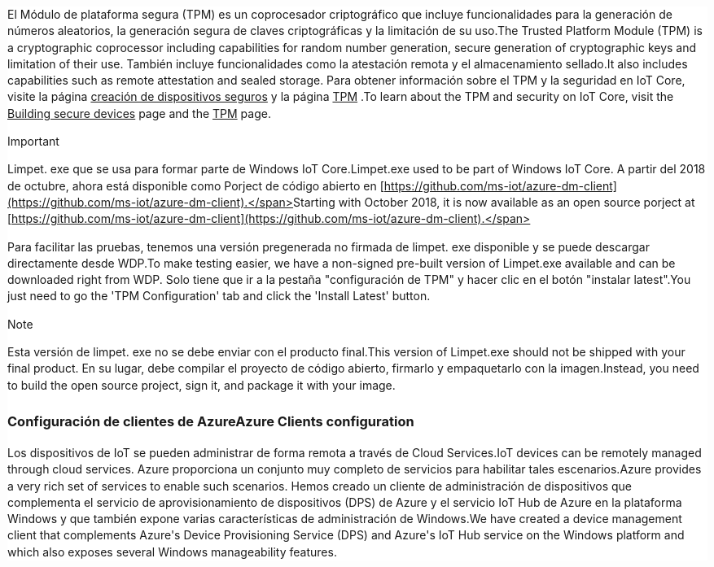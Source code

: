 <span data-ttu-id="1a24e-195">El Módulo de plataforma segura (TPM) es un coprocesador criptográfico que incluye funcionalidades para la generación de números aleatorios, la generación segura de claves criptográficas y la limitación de su uso.</span><span class="sxs-lookup"><span data-stu-id="1a24e-195">The Trusted Platform Module (TPM) is a cryptographic coprocessor including capabilities for random number generation, secure generation of cryptographic keys and limitation of their use.</span></span> <span data-ttu-id="1a24e-196">También incluye funcionalidades como la atestación remota y el almacenamiento sellado.</span><span class="sxs-lookup"><span data-stu-id="1a24e-196">It also includes capabilities such as remote attestation and sealed storage.</span></span> <span data-ttu-id="1a24e-197">Para obtener información sobre el TPM y la seguridad en IoT Core, visite la página [creación de dispositivos seguros](../secure-your-device/BuildingSecureDevices.md) y la página [TPM](../secure-your-device/TPM.md) .</span><span class="sxs-lookup"><span data-stu-id="1a24e-197">To learn about the TPM and security on IoT Core, visit the [Building secure devices](../secure-your-device/BuildingSecureDevices.md) page and the [TPM](../secure-your-device/TPM.md) page.</span></span>

> [!IMPORTANT]
> <span data-ttu-id="1a24e-198">Limpet. exe que se usa para formar parte de Windows IoT Core.</span><span class="sxs-lookup"><span data-stu-id="1a24e-198">Limpet.exe used to be part of Windows IoT Core.</span></span> <span data-ttu-id="1a24e-199">A partir del 2018 de octubre, ahora está disponible como Porject de código abierto en [https://github.com/ms-iot/azure-dm-client](https://github.com/ms-iot/azure-dm-client).</span><span class="sxs-lookup"><span data-stu-id="1a24e-199">Starting with October 2018, it is now available as an open source porject at [https://github.com/ms-iot/azure-dm-client](https://github.com/ms-iot/azure-dm-client).</span></span>

<span data-ttu-id="1a24e-200">Para facilitar las pruebas, tenemos una versión pregenerada no firmada de limpet. exe disponible y se puede descargar directamente desde WDP.</span><span class="sxs-lookup"><span data-stu-id="1a24e-200">To make testing easier, we have a non-signed pre-built version of Limpet.exe available and can be downloaded right from WDP.</span></span> <span data-ttu-id="1a24e-201">Solo tiene que ir a la pestaña "configuración de TPM" y hacer clic en el botón "instalar latest".</span><span class="sxs-lookup"><span data-stu-id="1a24e-201">You just need to go the 'TPM Configuration' tab and click the 'Install Latest' button.</span></span> 

> [!NOTE]
> <span data-ttu-id="1a24e-202">Esta versión de limpet. exe no se debe enviar con el producto final.</span><span class="sxs-lookup"><span data-stu-id="1a24e-202">This version of Limpet.exe should not be shipped with your final product.</span></span> <span data-ttu-id="1a24e-203">En su lugar, debe compilar el proyecto de código abierto, firmarlo y empaquetarlo con la imagen.</span><span class="sxs-lookup"><span data-stu-id="1a24e-203">Instead, you need to build the open source project, sign it, and package it with your image.</span></span>

### <a name="azure-clients-configuration"></a><span data-ttu-id="1a24e-204">Configuración de clientes de Azure</span><span class="sxs-lookup"><span data-stu-id="1a24e-204">Azure Clients configuration</span></span>

<span data-ttu-id="1a24e-205">Los dispositivos de IoT se pueden administrar de forma remota a través de Cloud Services.</span><span class="sxs-lookup"><span data-stu-id="1a24e-205">IoT devices can be remotely managed through cloud services.</span></span> <span data-ttu-id="1a24e-206">Azure proporciona un conjunto muy completo de servicios para habilitar tales escenarios.</span><span class="sxs-lookup"><span data-stu-id="1a24e-206">Azure provides a very rich set of services to enable such scenarios.</span></span> <span data-ttu-id="1a24e-207">Hemos creado un cliente de administración de dispositivos que complementa el servicio de aprovisionamiento de dispositivos (DPS) de Azure y el servicio IoT Hub de Azure en la plataforma Windows y que también expone varias características de administración de Windows.</span><span class="sxs-lookup"><span data-stu-id="1a24e-207">We have created a device management client that complements Azure's Device Provisioning Service (DPS) and Azure's IoT Hub service on the Windows platform and which also exposes several Windows manageability features.</span></span>
